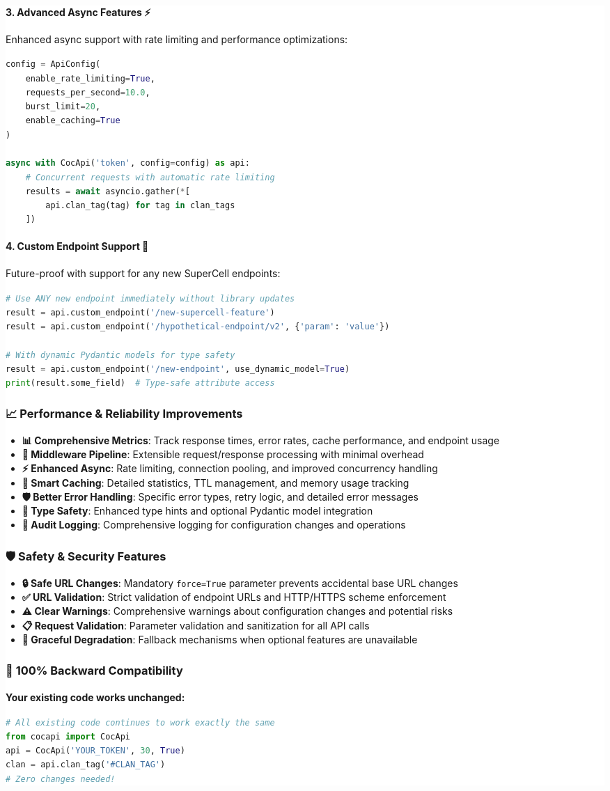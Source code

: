 #### 3. **Advanced Async Features** ⚡
Enhanced async support with rate limiting and performance optimizations:
```python
config = ApiConfig(
    enable_rate_limiting=True,
    requests_per_second=10.0,
    burst_limit=20,
    enable_caching=True
)

async with CocApi('token', config=config) as api:
    # Concurrent requests with automatic rate limiting
    results = await asyncio.gather(*[
        api.clan_tag(tag) for tag in clan_tags
    ])
```

#### 4. **Custom Endpoint Support** 🔮
Future-proof with support for any new SuperCell endpoints:
```python
# Use ANY new endpoint immediately without library updates
result = api.custom_endpoint('/new-supercell-feature')
result = api.custom_endpoint('/hypothetical-endpoint/v2', {'param': 'value'})

# With dynamic Pydantic models for type safety
result = api.custom_endpoint('/new-endpoint', use_dynamic_model=True)
print(result.some_field)  # Type-safe attribute access
```

### 📈 **Performance & Reliability Improvements**

- **📊 Comprehensive Metrics**: Track response times, error rates, cache performance, and endpoint usage
- **🔌 Middleware Pipeline**: Extensible request/response processing with minimal overhead  
- **⚡ Enhanced Async**: Rate limiting, connection pooling, and improved concurrency handling
- **💾 Smart Caching**: Detailed statistics, TTL management, and memory usage tracking
- **🛡️ Better Error Handling**: Specific error types, retry logic, and detailed error messages
- **🎯 Type Safety**: Enhanced type hints and optional Pydantic model integration
- **📝 Audit Logging**: Comprehensive logging for configuration changes and operations

### 🛡️ **Safety & Security Features**

- **🔒 Safe URL Changes**: Mandatory `force=True` parameter prevents accidental base URL changes
- **✅ URL Validation**: Strict validation of endpoint URLs and HTTP/HTTPS scheme enforcement  
- **⚠️ Clear Warnings**: Comprehensive warnings about configuration changes and potential risks
- **📋 Request Validation**: Parameter validation and sanitization for all API calls
- **🔄 Graceful Degradation**: Fallback mechanisms when optional features are unavailable

### 🔄 **100% Backward Compatibility**

**Your existing code works unchanged:**
```python
# All existing code continues to work exactly the same
from cocapi import CocApi
api = CocApi('YOUR_TOKEN', 30, True)
clan = api.clan_tag('#CLAN_TAG')
# Zero changes needed!
```
